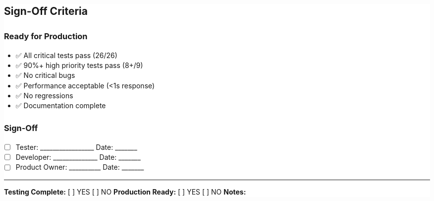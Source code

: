 
## Sign-Off Criteria

### Ready for Production
- ✅ All critical tests pass (26/26)
- ✅ 90%+ high priority tests pass (8+/9)
- ✅ No critical bugs
- ✅ Performance acceptable (<1s response)
- ✅ No regressions
- ✅ Documentation complete

### Sign-Off
- [ ] Tester: _________________ Date: _______
- [ ] Developer: ______________ Date: _______
- [ ] Product Owner: __________ Date: _______

---

**Testing Complete:** [ ] YES [ ] NO
**Production Ready:** [ ] YES [ ] NO
**Notes:**


